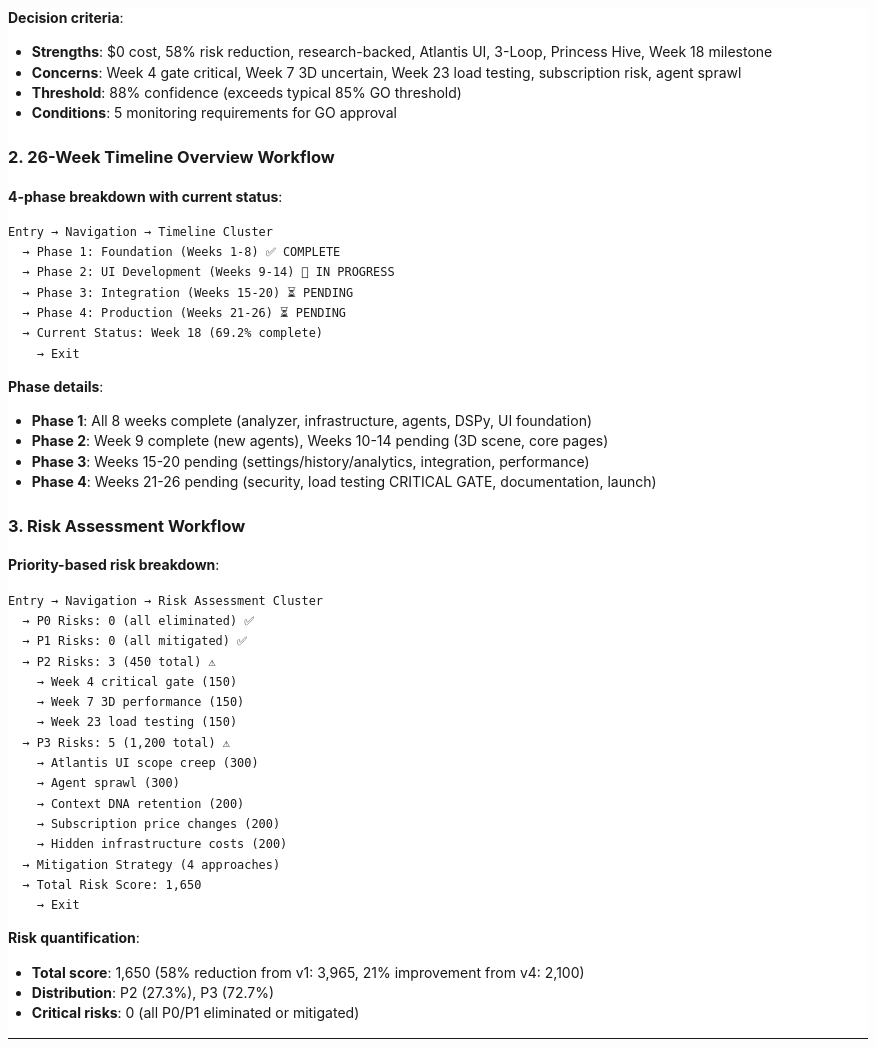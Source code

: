 **Decision criteria**:
- **Strengths**: $0 cost, 58% risk reduction, research-backed, Atlantis UI, 3-Loop, Princess Hive, Week 18 milestone
- **Concerns**: Week 4 gate critical, Week 7 3D uncertain, Week 23 load testing, subscription risk, agent sprawl
- **Threshold**: 88% confidence (exceeds typical 85% GO threshold)
- **Conditions**: 5 monitoring requirements for GO approval

### 2. 26-Week Timeline Overview Workflow

**4-phase breakdown with current status**:
```
Entry → Navigation → Timeline Cluster
  → Phase 1: Foundation (Weeks 1-8) ✅ COMPLETE
  → Phase 2: UI Development (Weeks 9-14) 🔄 IN PROGRESS
  → Phase 3: Integration (Weeks 15-20) ⏳ PENDING
  → Phase 4: Production (Weeks 21-26) ⏳ PENDING
  → Current Status: Week 18 (69.2% complete)
    → Exit
```

**Phase details**:
- **Phase 1**: All 8 weeks complete (analyzer, infrastructure, agents, DSPy, UI foundation)
- **Phase 2**: Week 9 complete (new agents), Weeks 10-14 pending (3D scene, core pages)
- **Phase 3**: Weeks 15-20 pending (settings/history/analytics, integration, performance)
- **Phase 4**: Weeks 21-26 pending (security, load testing CRITICAL GATE, documentation, launch)

### 3. Risk Assessment Workflow

**Priority-based risk breakdown**:
```
Entry → Navigation → Risk Assessment Cluster
  → P0 Risks: 0 (all eliminated) ✅
  → P1 Risks: 0 (all mitigated) ✅
  → P2 Risks: 3 (450 total) ⚠️
    → Week 4 critical gate (150)
    → Week 7 3D performance (150)
    → Week 23 load testing (150)
  → P3 Risks: 5 (1,200 total) ⚠️
    → Atlantis UI scope creep (300)
    → Agent sprawl (300)
    → Context DNA retention (200)
    → Subscription price changes (200)
    → Hidden infrastructure costs (200)
  → Mitigation Strategy (4 approaches)
  → Total Risk Score: 1,650
    → Exit
```

**Risk quantification**:
- **Total score**: 1,650 (58% reduction from v1: 3,965, 21% improvement from v4: 2,100)
- **Distribution**: P2 (27.3%), P3 (72.7%)
- **Critical risks**: 0 (all P0/P1 eliminated or mitigated)

---